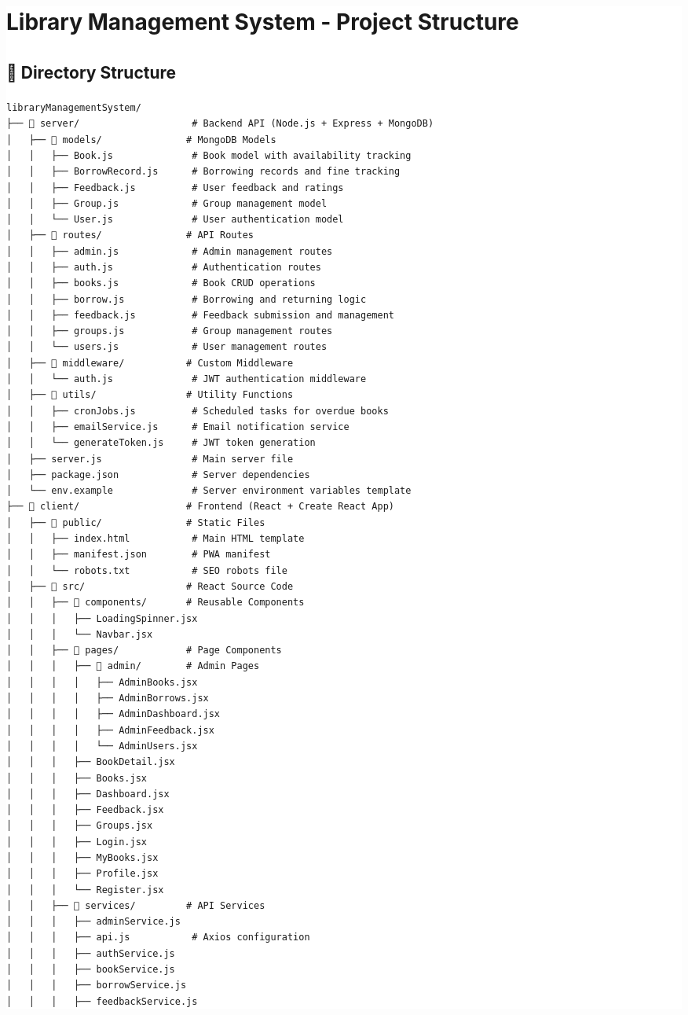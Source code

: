 # Library Management System - Project Structure

## 📁 Directory Structure

```
libraryManagementSystem/
├── 📁 server/                    # Backend API (Node.js + Express + MongoDB)
│   ├── 📁 models/               # MongoDB Models
│   │   ├── Book.js              # Book model with availability tracking
│   │   ├── BorrowRecord.js      # Borrowing records and fine tracking
│   │   ├── Feedback.js          # User feedback and ratings
│   │   ├── Group.js             # Group management model
│   │   └── User.js              # User authentication model
│   ├── 📁 routes/               # API Routes
│   │   ├── admin.js             # Admin management routes
│   │   ├── auth.js              # Authentication routes
│   │   ├── books.js             # Book CRUD operations
│   │   ├── borrow.js            # Borrowing and returning logic
│   │   ├── feedback.js          # Feedback submission and management
│   │   ├── groups.js            # Group management routes
│   │   └── users.js             # User management routes
│   ├── 📁 middleware/           # Custom Middleware
│   │   └── auth.js              # JWT authentication middleware
│   ├── 📁 utils/                # Utility Functions
│   │   ├── cronJobs.js          # Scheduled tasks for overdue books
│   │   ├── emailService.js      # Email notification service
│   │   └── generateToken.js     # JWT token generation
│   ├── server.js                # Main server file
│   ├── package.json             # Server dependencies
│   └── env.example              # Server environment variables template
├── 📁 client/                   # Frontend (React + Create React App)
│   ├── 📁 public/               # Static Files
│   │   ├── index.html           # Main HTML template
│   │   ├── manifest.json        # PWA manifest
│   │   └── robots.txt           # SEO robots file
│   ├── 📁 src/                  # React Source Code
│   │   ├── 📁 components/       # Reusable Components
│   │   │   ├── LoadingSpinner.jsx
│   │   │   └── Navbar.jsx
│   │   ├── 📁 pages/            # Page Components
│   │   │   ├── 📁 admin/        # Admin Pages
│   │   │   │   ├── AdminBooks.jsx
│   │   │   │   ├── AdminBorrows.jsx
│   │   │   │   ├── AdminDashboard.jsx
│   │   │   │   ├── AdminFeedback.jsx
│   │   │   │   └── AdminUsers.jsx
│   │   │   ├── BookDetail.jsx
│   │   │   ├── Books.jsx
│   │   │   ├── Dashboard.jsx
│   │   │   ├── Feedback.jsx
│   │   │   ├── Groups.jsx
│   │   │   ├── Login.jsx
│   │   │   ├── MyBooks.jsx
│   │   │   ├── Profile.jsx
│   │   │   └── Register.jsx
│   │   ├── 📁 services/         # API Services
│   │   │   ├── adminService.js
│   │   │   ├── api.js           # Axios configuration
│   │   │   ├── authService.js
│   │   │   ├── bookService.js
│   │   │   ├── borrowService.js
│   │   │   ├── feedbackService.js
```